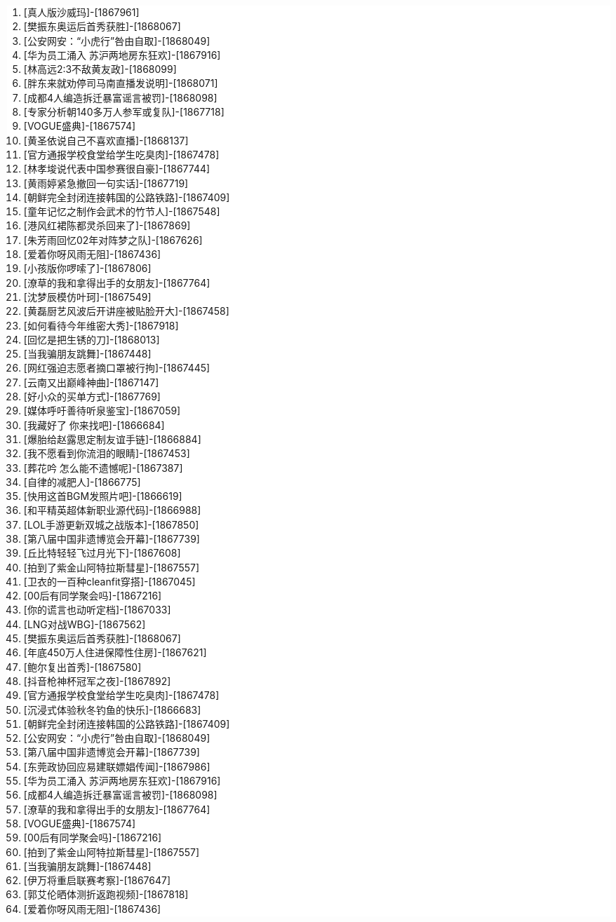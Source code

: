 1. [真人版沙威玛]-[1867961]
1. [樊振东奥运后首秀获胜]-[1868067]
1. [公安网安：“小虎行”咎由自取]-[1868049]
1. [华为员工涌入 苏沪两地房东狂欢]-[1867916]
1. [林高远2:3不敌黄友政]-[1868099]
1. [胖东来就劝停司马南直播发说明]-[1868071]
1. [成都4人编造拆迁暴富谣言被罚]-[1868098]
1. [专家分析朝140多万人参军或复队]-[1867718]
1. [VOGUE盛典]-[1867574]
1. [黄圣依说自己不喜欢直播]-[1868137]
1. [官方通报学校食堂给学生吃臭肉]-[1867478]
1. [林孝埈说代表中国参赛很自豪]-[1867744]
1. [黄雨婷紧急撤回一句实话]-[1867719]
1. [朝鲜完全封闭连接韩国的公路铁路]-[1867409]
1. [童年记忆之制作会武术的竹节人]-[1867548]
1. [港风红裙陈都灵杀回来了]-[1867869]
1. [朱芳雨回忆02年对阵梦之队]-[1867626]
1. [爱着你呀风雨无阻]-[1867436]
1. [小孩版你啰嗦了]-[1867806]
1. [潦草的我和拿得出手的女朋友]-[1867764]
1. [沈梦辰模仿叶珂]-[1867549]
1. [黄磊厨艺风波后开讲座被贴脸开大]-[1867458]
1. [如何看待今年维密大秀]-[1867918]
1. [回忆是把生锈的刀]-[1868013]
1. [当我骗朋友跳舞]-[1867448]
1. [网红强迫志愿者摘口罩被行拘]-[1867445]
1. [云南又出巅峰神曲]-[1867147]
1. [好小众的买单方式]-[1867769]
1. [媒体呼吁善待听泉鉴宝]-[1867059]
1. [我藏好了 你来找吧]-[1866684]
1. [爆胎给赵露思定制友谊手链]-[1866884]
1. [我不愿看到你流泪的眼睛]-[1867453]
1. [葬花吟 怎么能不遗憾呢]-[1867387]
1. [自律的减肥人]-[1866775]
1. [快用这首BGM发照片吧]-[1866619]
1. [和平精英超体新职业源代码]-[1866988]
1. [LOL手游更新双城之战版本]-[1867850]
1. [第八届中国非遗博览会开幕]-[1867739]
1. [丘比特轻轻飞过月光下]-[1867608]
1. [拍到了紫金山阿特拉斯彗星]-[1867557]
1. [卫衣的一百种cleanfit穿搭]-[1867045]
1. [00后有同学聚会吗]-[1867216]
1. [你的谎言也动听定档]-[1867033]
1. [LNG对战WBG]-[1867562]
1. [樊振东奥运后首秀获胜]-[1868067]
1. [年底450万人住进保障性住房]-[1867621]
1. [鲍尔复出首秀]-[1867580]
1. [抖音枪神杯冠军之夜]-[1867892]
1. [官方通报学校食堂给学生吃臭肉]-[1867478]
1. [沉浸式体验秋冬钓鱼的快乐]-[1866683]
1. [朝鲜完全封闭连接韩国的公路铁路]-[1867409]
1. [公安网安：“小虎行”咎由自取]-[1868049]
1. [第八届中国非遗博览会开幕]-[1867739]
1. [东莞政协回应易建联嫖娼传闻]-[1867986]
1. [华为员工涌入 苏沪两地房东狂欢]-[1867916]
1. [成都4人编造拆迁暴富谣言被罚]-[1868098]
1. [潦草的我和拿得出手的女朋友]-[1867764]
1. [VOGUE盛典]-[1867574]
1. [00后有同学聚会吗]-[1867216]
1. [拍到了紫金山阿特拉斯彗星]-[1867557]
1. [当我骗朋友跳舞]-[1867448]
1. [伊万将重启联赛考察]-[1867647]
1. [郭艾伦晒体测折返跑视频]-[1867818]
1. [爱着你呀风雨无阻]-[1867436]
